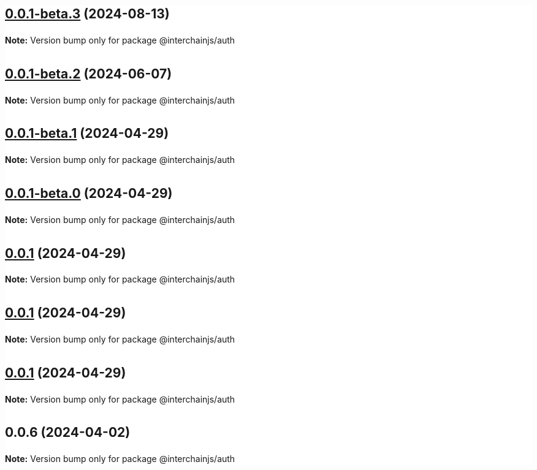 ## [0.0.1-beta.3](https://github.com/hyperweb-io/interchainjs/compare/@interchainjs/auth@0.0.1-beta.2...@interchainjs/auth@0.0.1-beta.3) (2024-08-13)

**Note:** Version bump only for package @interchainjs/auth

## [0.0.1-beta.2](https://github.com/hyperweb-io/interchainjs/compare/@interchainjs/auth@0.0.1-beta.1...@interchainjs/auth@0.0.1-beta.2) (2024-06-07)

**Note:** Version bump only for package @interchainjs/auth

## [0.0.1-beta.1](https://github.com/hyperweb-io/interchainjs/compare/@interchainjs/auth@0.0.1-beta.0...@interchainjs/auth@0.0.1-beta.1) (2024-04-29)

**Note:** Version bump only for package @interchainjs/auth

## [0.0.1-beta.0](https://github.com/hyperweb-io/interchainjs/compare/@interchainjs/auth@0.0.1...@interchainjs/auth@0.0.1-beta.0) (2024-04-29)

**Note:** Version bump only for package @interchainjs/auth

## [0.0.1](https://github.com/hyperweb-io/interchainjs/compare/@interchainjs/auth@0.0.1...@interchainjs/auth@0.0.1) (2024-04-29)

**Note:** Version bump only for package @interchainjs/auth

## [0.0.1](https://github.com/hyperweb-io/interchainjs/compare/@interchainjs/auth@0.0.1...@interchainjs/auth@0.0.1) (2024-04-29)

**Note:** Version bump only for package @interchainjs/auth

## [0.0.1](https://github.com/hyperweb-io/interchainjs/compare/@interchainjs/auth@0.0.6...@interchainjs/auth@0.0.1) (2024-04-29)

**Note:** Version bump only for package @interchainjs/auth

## 0.0.6 (2024-04-02)

**Note:** Version bump only for package @interchainjs/auth
